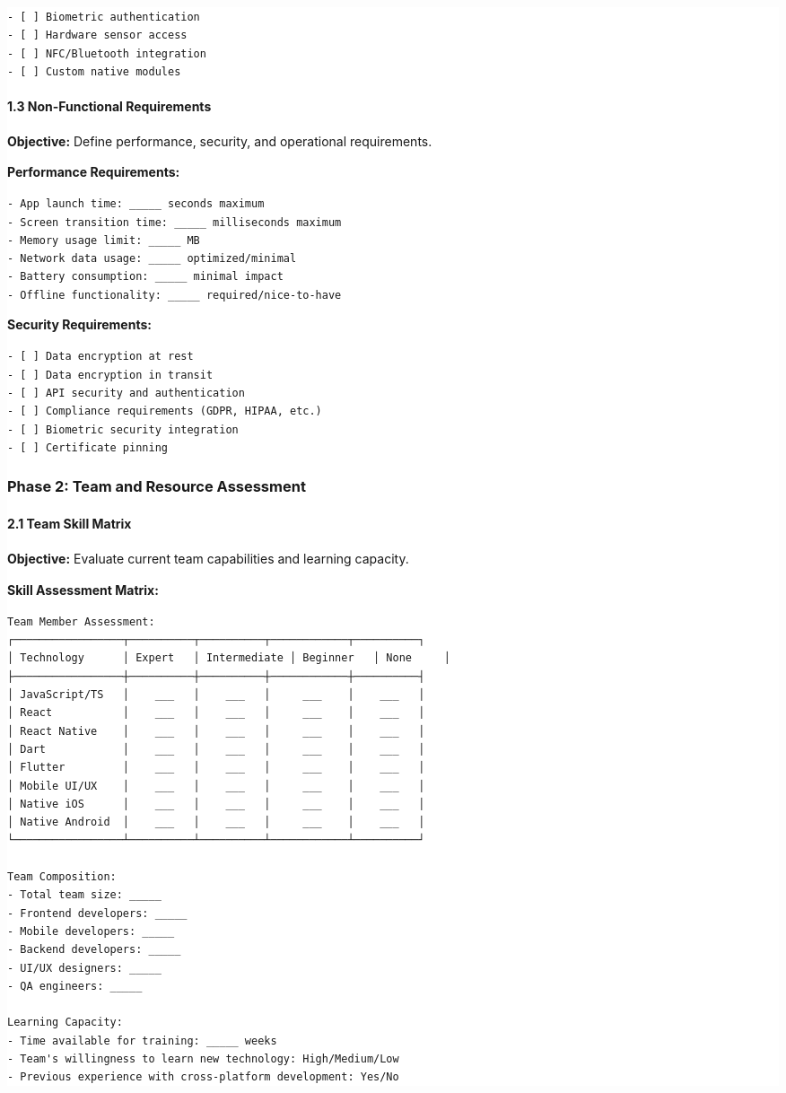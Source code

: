```
- [ ] Biometric authentication
- [ ] Hardware sensor access
- [ ] NFC/Bluetooth integration
- [ ] Custom native modules
```

#### 1.3 Non-Functional Requirements
**Objective:** Define performance, security, and operational requirements.

**Performance Requirements:**
```
- App launch time: _____ seconds maximum
- Screen transition time: _____ milliseconds maximum
- Memory usage limit: _____ MB
- Network data usage: _____ optimized/minimal
- Battery consumption: _____ minimal impact
- Offline functionality: _____ required/nice-to-have
```

**Security Requirements:**
```
- [ ] Data encryption at rest
- [ ] Data encryption in transit
- [ ] API security and authentication
- [ ] Compliance requirements (GDPR, HIPAA, etc.)
- [ ] Biometric security integration
- [ ] Certificate pinning
```

### Phase 2: Team and Resource Assessment

#### 2.1 Team Skill Matrix
**Objective:** Evaluate current team capabilities and learning capacity.

**Skill Assessment Matrix:**
```
Team Member Assessment:
┌─────────────────┬──────────┬──────────┬────────────┬──────────┐
│ Technology      │ Expert   │ Intermediate │ Beginner   │ None     │
├─────────────────┼──────────┼──────────┼────────────┼──────────┤
│ JavaScript/TS   │    ___   │    ___   │     ___    │    ___   │
│ React           │    ___   │    ___   │     ___    │    ___   │
│ React Native    │    ___   │    ___   │     ___    │    ___   │
│ Dart            │    ___   │    ___   │     ___    │    ___   │
│ Flutter         │    ___   │    ___   │     ___    │    ___   │
│ Mobile UI/UX    │    ___   │    ___   │     ___    │    ___   │
│ Native iOS      │    ___   │    ___   │     ___    │    ___   │
│ Native Android  │    ___   │    ___   │     ___    │    ___   │
└─────────────────┴──────────┴──────────┴────────────┴──────────┘

Team Composition:
- Total team size: _____
- Frontend developers: _____
- Mobile developers: _____
- Backend developers: _____
- UI/UX designers: _____
- QA engineers: _____

Learning Capacity:
- Time available for training: _____ weeks
- Team's willingness to learn new technology: High/Medium/Low
- Previous experience with cross-platform development: Yes/No
```
